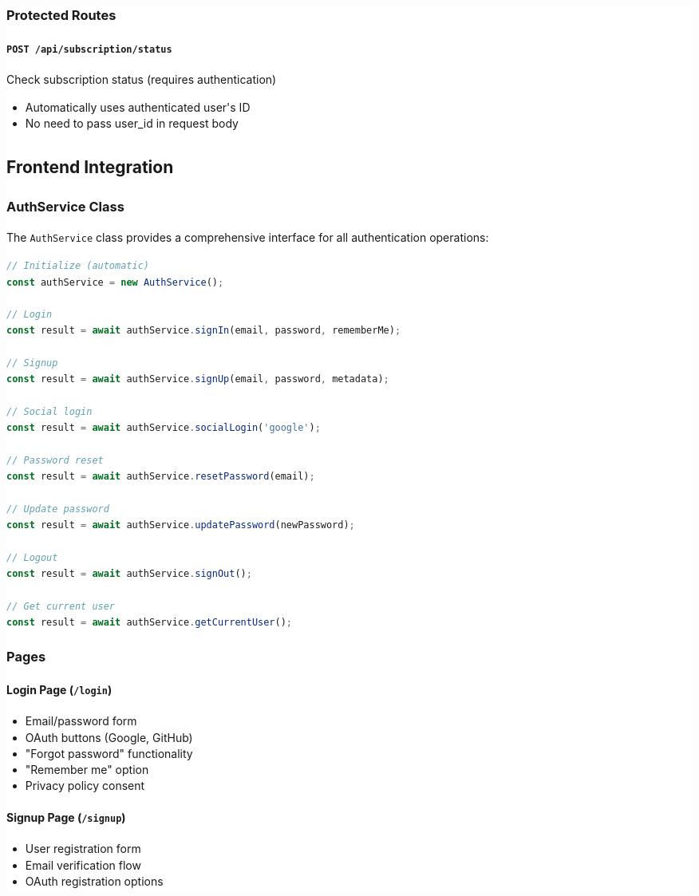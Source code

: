 ### Protected Routes

#### `POST /api/subscription/status`
Check subscription status (requires authentication)
- Automatically uses authenticated user's ID
- No need to pass user_id in request body

## Frontend Integration

### AuthService Class
The `AuthService` class provides a comprehensive interface for all authentication operations:

```javascript
// Initialize (automatic)
const authService = new AuthService();

// Login
const result = await authService.signIn(email, password, rememberMe);

// Signup
const result = await authService.signUp(email, password, metadata);

// Social login
const result = await authService.socialLogin('google');

// Password reset
const result = await authService.resetPassword(email);

// Update password
const result = await authService.updatePassword(newPassword);

// Logout
const result = await authService.signOut();

// Get current user
const result = await authService.getCurrentUser();
```

### Pages

#### Login Page (`/login`)
- Email/password form
- OAuth buttons (Google, GitHub)
- "Forgot password" functionality
- "Remember me" option
- Privacy policy consent

#### Signup Page (`/signup`)
- User registration form
- Email verification flow
- OAuth registration options
